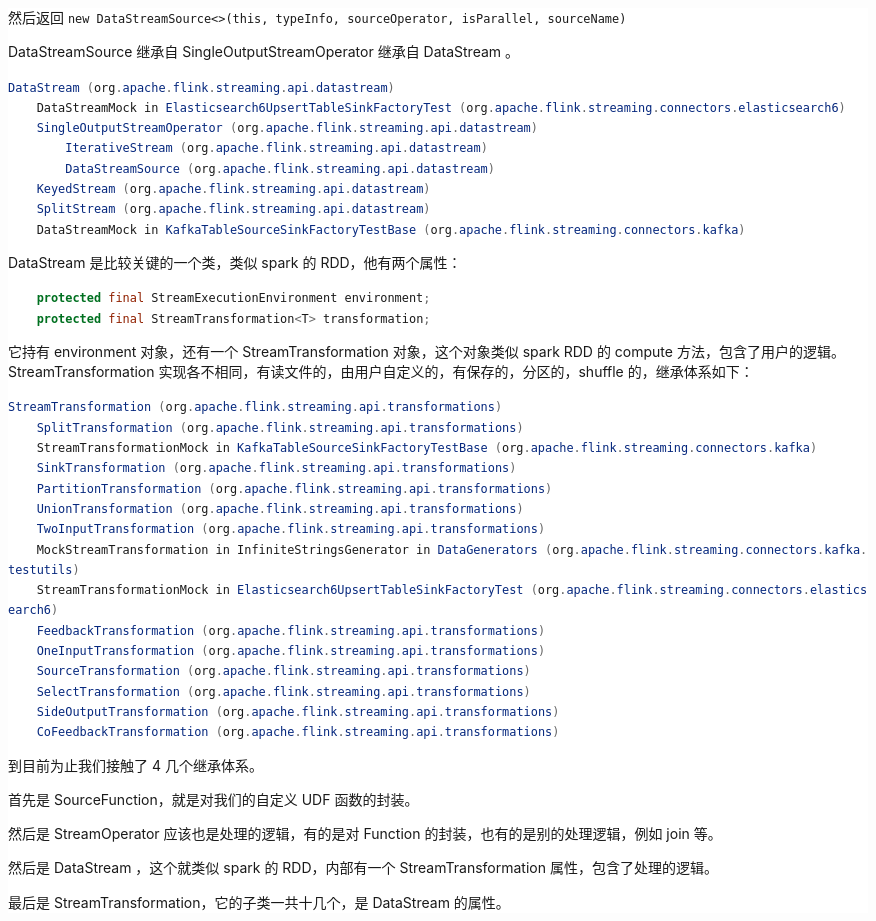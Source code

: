 然后返回 `new DataStreamSource<>(this, typeInfo, sourceOperator, isParallel, sourceName)`

DataStreamSource 继承自  SingleOutputStreamOperator 继承自 DataStream 。
```java
DataStream (org.apache.flink.streaming.api.datastream)
	DataStreamMock in Elasticsearch6UpsertTableSinkFactoryTest (org.apache.flink.streaming.connectors.elasticsearch6)
	SingleOutputStreamOperator (org.apache.flink.streaming.api.datastream)
		IterativeStream (org.apache.flink.streaming.api.datastream)
		DataStreamSource (org.apache.flink.streaming.api.datastream)
	KeyedStream (org.apache.flink.streaming.api.datastream)
	SplitStream (org.apache.flink.streaming.api.datastream)
	DataStreamMock in KafkaTableSourceSinkFactoryTestBase (org.apache.flink.streaming.connectors.kafka)
```

DataStream 是比较关键的一个类，类似 spark 的 RDD，他有两个属性：

```java
	protected final StreamExecutionEnvironment environment;
	protected final StreamTransformation<T> transformation;
```

它持有 environment 对象，还有一个 StreamTransformation 对象，这个对象类似 spark RDD 的 compute 方法，包含了用户的逻辑。
StreamTransformation 实现各不相同，有读文件的，由用户自定义的，有保存的，分区的，shuffle 的，继承体系如下：

```java
StreamTransformation (org.apache.flink.streaming.api.transformations)
	SplitTransformation (org.apache.flink.streaming.api.transformations)
	StreamTransformationMock in KafkaTableSourceSinkFactoryTestBase (org.apache.flink.streaming.connectors.kafka)
	SinkTransformation (org.apache.flink.streaming.api.transformations)
	PartitionTransformation (org.apache.flink.streaming.api.transformations)
	UnionTransformation (org.apache.flink.streaming.api.transformations)
	TwoInputTransformation (org.apache.flink.streaming.api.transformations)
	MockStreamTransformation in InfiniteStringsGenerator in DataGenerators (org.apache.flink.streaming.connectors.kafka.testutils)
	StreamTransformationMock in Elasticsearch6UpsertTableSinkFactoryTest (org.apache.flink.streaming.connectors.elasticsearch6)
	FeedbackTransformation (org.apache.flink.streaming.api.transformations)
	OneInputTransformation (org.apache.flink.streaming.api.transformations)
	SourceTransformation (org.apache.flink.streaming.api.transformations)
	SelectTransformation (org.apache.flink.streaming.api.transformations)
	SideOutputTransformation (org.apache.flink.streaming.api.transformations)
	CoFeedbackTransformation (org.apache.flink.streaming.api.transformations)
````

到目前为止我们接触了 4 几个继承体系。

首先是 SourceFunction，就是对我们的自定义 UDF 函数的封装。

然后是 StreamOperator 应该也是处理的逻辑，有的是对 Function 的封装，也有的是别的处理逻辑，例如 join 等。

然后是 DataStream ，这个就类似 spark 的 RDD，内部有一个 StreamTransformation 属性，包含了处理的逻辑。

最后是 StreamTransformation，它的子类一共十几个，是 DataStream 的属性。
